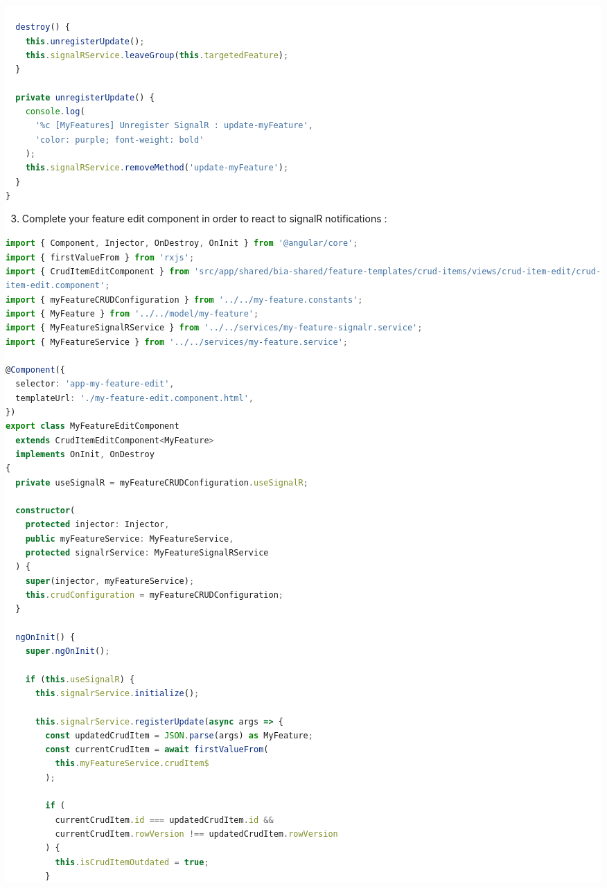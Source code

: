 ``` typescript title="my-feature-signalr.service.ts"

  destroy() {
    this.unregisterUpdate();
    this.signalRService.leaveGroup(this.targetedFeature);
  }

  private unregisterUpdate() {
    console.log(
      '%c [MyFeatures] Unregister SignalR : update-myFeature',
      'color: purple; font-weight: bold'
    );
    this.signalRService.removeMethod('update-myFeature');
  }
}
```
3. Complete your feature edit component in order to react to signalR notifications : 
``` typescript title="my-feature-edit.component.ts"
import { Component, Injector, OnDestroy, OnInit } from '@angular/core';
import { firstValueFrom } from 'rxjs';
import { CrudItemEditComponent } from 'src/app/shared/bia-shared/feature-templates/crud-items/views/crud-item-edit/crud-item-edit.component';
import { myFeatureCRUDConfiguration } from '../../my-feature.constants';
import { MyFeature } from '../../model/my-feature';
import { MyFeatureSignalRService } from '../../services/my-feature-signalr.service';
import { MyFeatureService } from '../../services/my-feature.service';

@Component({
  selector: 'app-my-feature-edit',
  templateUrl: './my-feature-edit.component.html',
})
export class MyFeatureEditComponent
  extends CrudItemEditComponent<MyFeature>
  implements OnInit, OnDestroy
{
  private useSignalR = myFeatureCRUDConfiguration.useSignalR;

  constructor(
    protected injector: Injector,
    public myFeatureService: MyFeatureService,
    protected signalrService: MyFeatureSignalRService
  ) {
    super(injector, myFeatureService);
    this.crudConfiguration = myFeatureCRUDConfiguration;
  }

  ngOnInit() {
    super.ngOnInit();

    if (this.useSignalR) {
      this.signalrService.initialize();

      this.signalrService.registerUpdate(async args => {
        const updatedCrudItem = JSON.parse(args) as MyFeature;
        const currentCrudItem = await firstValueFrom(
          this.myFeatureService.crudItem$
        );

        if (
          currentCrudItem.id === updatedCrudItem.id &&
          currentCrudItem.rowVersion !== updatedCrudItem.rowVersion
        ) {
          this.isCrudItemOutdated = true;
        }
```